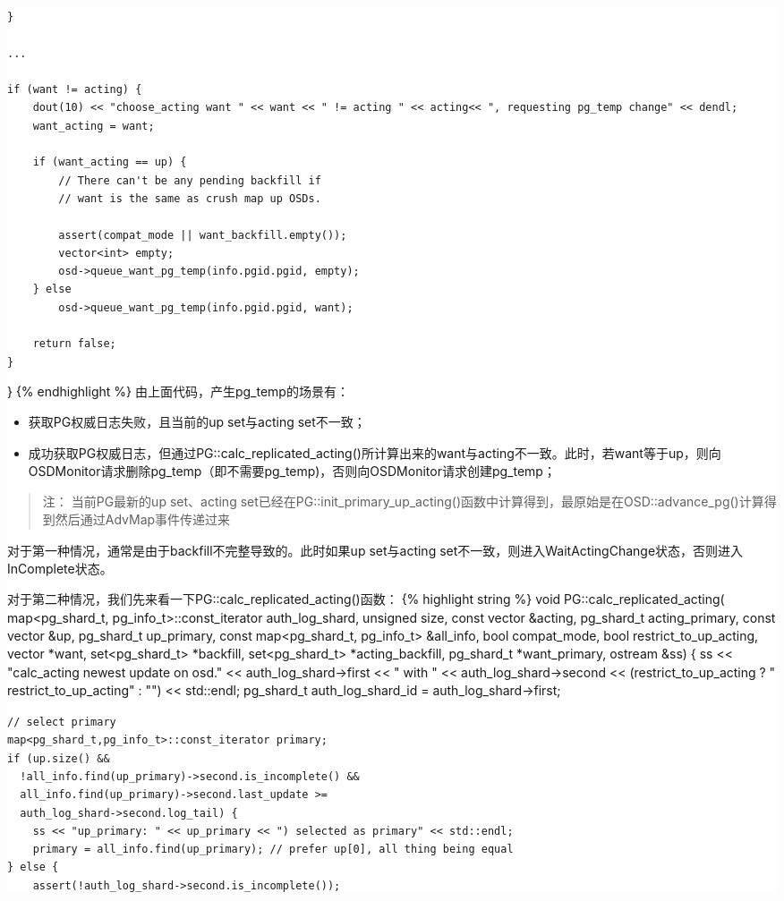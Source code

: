 	}

	...

	if (want != acting) {
		dout(10) << "choose_acting want " << want << " != acting " << acting<< ", requesting pg_temp change" << dendl;
		want_acting = want;
	
		if (want_acting == up) {
			// There can't be any pending backfill if
			// want is the same as crush map up OSDs.

			assert(compat_mode || want_backfill.empty());
			vector<int> empty;
			osd->queue_want_pg_temp(info.pgid.pgid, empty);
		} else
			osd->queue_want_pg_temp(info.pgid.pgid, want);

		return false;
	}
}
{% endhighlight %}
由上面代码，产生pg_temp的场景有：

* 获取PG权威日志失败，且当前的up set与acting set不一致；

* 成功获取PG权威日志，但通过PG::calc_replicated_acting()所计算出来的want与acting不一致。此时，若want等于up，则向OSDMonitor请求删除pg_temp（即不需要pg_temp)，否则向OSDMonitor请求创建pg_temp；

> 注： 当前PG最新的up set、acting set已经在PG::init_primary_up_acting()函数中计算得到，最原始是在OSD::advance_pg()计算得到然后通过AdvMap事件传递过来


对于第一种情况，通常是由于backfill不完整导致的。此时如果up set与acting set不一致，则进入WaitActingChange状态，否则进入InComplete状态。

对于第二种情况，我们先来看一下PG::calc_replicated_acting()函数：
{% highlight string %}
void PG::calc_replicated_acting(
  map<pg_shard_t, pg_info_t>::const_iterator auth_log_shard,
  unsigned size,
  const vector<int> &acting,
  pg_shard_t acting_primary,
  const vector<int> &up,
  pg_shard_t up_primary,
  const map<pg_shard_t, pg_info_t> &all_info,
  bool compat_mode,
  bool restrict_to_up_acting,
  vector<int> *want,
  set<pg_shard_t> *backfill,
  set<pg_shard_t> *acting_backfill,
  pg_shard_t *want_primary,
  ostream &ss)
{
	ss << "calc_acting newest update on osd." << auth_log_shard->first
		<< " with " << auth_log_shard->second
		<< (restrict_to_up_acting ? " restrict_to_up_acting" : "") << std::endl;
	pg_shard_t auth_log_shard_id = auth_log_shard->first;
	
	// select primary
	map<pg_shard_t,pg_info_t>::const_iterator primary;
	if (up.size() &&
	  !all_info.find(up_primary)->second.is_incomplete() &&
	  all_info.find(up_primary)->second.last_update >=
	  auth_log_shard->second.log_tail) {
		ss << "up_primary: " << up_primary << ") selected as primary" << std::endl;
		primary = all_info.find(up_primary); // prefer up[0], all thing being equal
	} else {
		assert(!auth_log_shard->second.is_incomplete());